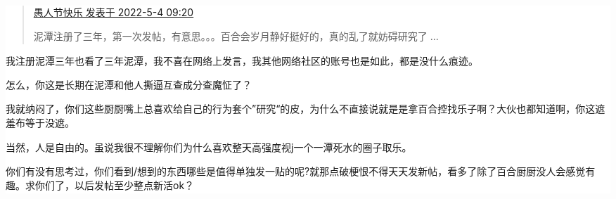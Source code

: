 <blockquote><a href="httphttps://bbs.saraba1st.com/2b/forum.php?mod=redirect&amp;goto=findpost&amp;pid=55686786&amp;ptid=2067624" target="_blank">愚人节快乐 发表于 2022-5-4 09:20</a>

泥潭注册了三年，第一次发帖，有意思。。。百合会岁月静好挺好的，真的乱了就妨碍研究了 ...</blockquote>
我注册泥潭三年也看了三年泥潭，我不喜在网络上发言，我其他网络社区的账号也是如此，都是没什么痕迹。

怎么，你这是长期在泥潭和他人撕逼互查成分查魔怔了？

我就纳闷了，你们这些厨厨嘴上总喜欢给自己的行为套个”研究“的皮，为什么不直接说就是是拿百合控找乐子啊？大伙也都知道啊，你这遮羞布等于没遮。

当然，人是自由的。虽说我很不理解你们为什么喜欢整天高强度视j一个一潭死水的圈子取乐。

你们有没有思考过，你们看到/想到的东西哪些是值得单独发一贴的呢?就那点破梗恨不得天天发新帖，看多了除了百合厨厨没人会感觉有趣。求你们了，以后发帖至少整点新活ok？

